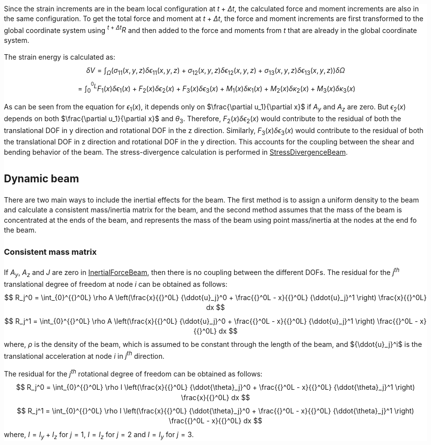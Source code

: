 Since the strain increments are in the beam local configuration at $t+\Delta t$, the calculated force and moment increments are also in the same configuration. To get the total force and moment at $t + \Delta t$, the force and moment increments are first transformed to the global coordinate system using ${}^{t+\Delta t}R$ and then added to the force and moments from $t$ that are already in the global coordinate system.

The strain energy is calculated as:
$$
\delta V = \int_\Omega (\sigma_{11}(x,y,z) \delta \epsilon_{11}(x,y,z) + \sigma_{12}(x,y,z) \delta \epsilon_{12}(x,y,z) + \sigma_{13}(x,y,z) \delta \epsilon_{13}(x,y,z)) \delta \Omega
$$
$$
= \int_{0}^{{}^0L} F_1(x) \delta \epsilon_{1}(x) + F_2(x) \delta \epsilon_{2}(x) + F_3(x) \delta \epsilon_{3}(x) + M_1(x) \delta \kappa_1(x) + M_2(x) \delta \kappa_2(x) + M_3(x) \delta \kappa_3(x)
$$

As can be seen from the equation for $\epsilon_{1}(x)$, it depends only on $\frac{\partial u_1}{\partial x}$ if $A_y$ and $A_z$ are zero. But $\epsilon_{2}(x)$ depends on both $\frac{\partial u_1}{\partial x}$ and $\theta_3$. Therefore, $F_2(x) \delta \epsilon_{2}(x)$ would contribute to the residual of both the translational DOF in y direction and rotational DOF in the z direction. Similarly, $F_3(x) \delta \epsilon_{3}(x)$ would contribute to the residual of both the translational DOF in z direction and rotational DOF in the y direction. This accounts for the coupling between the shear and bending behavior of the beam. The stress-divergence calculation is performed in [StressDivergenceBeam](/StressDivergenceBeam.md).

## Dynamic beam

There are two main ways to include the inertial effects for the beam. The first method is to assign a uniform density to the beam and calculate a consistent mass/inertia matrix for the beam, and the second method assumes that the mass of the beam is concentrated at the ends of the beam, and represents the mass of the beam using point mass/inertia at the nodes at the end fo the beam.

### Consistent mass matrix

If $A_y$, $A_z$ and $J$ are zero in [InertialForceBeam](/InertialForceBeam.md), then there is no coupling between the different DOFs. The residual for the $j^{th}$ translational degree of freedom at node $i$ can be obtained as follows:
$$
R_j^0 = \int_{0}^{{}^0L} \rho A \left(\frac{x}{{}^0L} {\ddot{u}_j}^0 + \frac{{}^0L - x}{{}^0L} {\ddot{u}_j}^1 \right) \frac{x}{{}^0L} dx
$$
$$
R_j^1 = \int_{0}^{{}^0L} \rho A \left(\frac{x}{{}^0L} {\ddot{u}_j}^0 + \frac{{}^0L - x}{{}^0L} {\ddot{u}_j}^1 \right) \frac{{}^0L - x}{{}^0L} dx
$$
where, $\rho$ is the density of the beam, which is assumed to be constant through the length of the beam, and ${\ddot{u}_j}^i$ is the translational acceleration at node $i$ in $j^{th}$ direction.  

The residual for the $j^{th}$ rotational degree of freedom can be obtained as follows:
$$
R_j^0 = \int_{0}^{{}^0L} \rho I \left(\frac{x}{{}^0L} {\ddot{\theta}_j}^0 + \frac{{}^0L - x}{{}^0L} {\ddot{\theta}_j}^1 \right) \frac{x}{{}^0L} dx
$$
$$
R_j^1 = \int_{0}^{{}^0L} \rho I \left(\frac{x}{{}^0L} {\ddot{\theta}_j}^0 + \frac{{}^0L - x}{{}^0L} {\ddot{\theta}_j}^1 \right) \frac{{}^0L - x}{{}^0L} dx
$$
where, $I = I_y + I_z$ for $j = 1$, $I = I_z$ for $j = 2$ and $I = I_y$ for $j = 3$.
